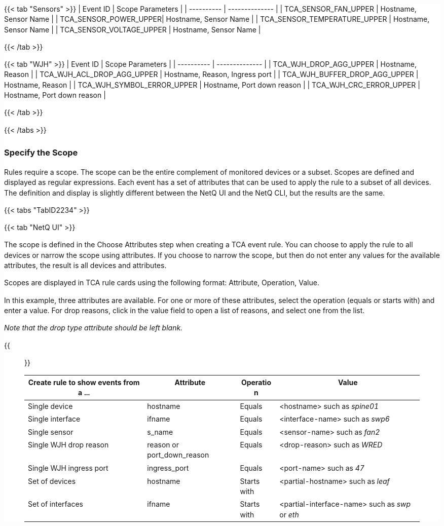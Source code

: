 {{< tab "Sensors" >}}
| Event ID | Scope Parameters |
| ---------- | -------------- |
| TCA_SENSOR_FAN_UPPER  | Hostname, Sensor Name |
| TCA_SENSOR_POWER_UPPER| Hostname, Sensor Name |
| TCA_SENSOR_TEMPERATURE_UPPER  | Hostname, Sensor Name |
| TCA_SENSOR_VOLTAGE_UPPER  | Hostname, Sensor Name |

{{< /tab >}}

{{< tab "WJH" >}}
| Event ID | Scope Parameters |
| ---------- | -------------- |
| TCA_WJH_DROP_AGG_UPPER | Hostname, Reason |
| TCA_WJH_ACL_DROP_AGG_UPPER | Hostname, Reason, Ingress port |
| TCA_WJH_BUFFER_DROP_AGG_UPPER | Hostname, Reason |
| TCA_WJH_SYMBOL_ERROR_UPPER | Hostname, Port down reason |
| TCA_WJH_CRC_ERROR_UPPER | Hostname, Port down reason |

{{< /tab >}}

{{< /tabs >}}

### Specify the Scope

Rules require a scope. The scope can be the entire complement of monitored devices or a subset. Scopes are defined and displayed as regular expressions. Each event has a set of attributes that can be used to apply the rule to a subset of all devices. The definition and display is slightly different between the NetQ UI and the NetQ CLI, but the results are the same.

{{< tabs "TabID2234" >}}

{{< tab "NetQ UI" >}}

The scope is defined in the Choose Attributes step when creating a TCA event rule. You can choose to apply the rule to all devices or narrow the scope using attributes. If you choose to narrow the scope, but then do not enter any values for the available attributes, the result is all devices and attributes.

Scopes are displayed in TCA rule cards using the following format: Attribute, Operation, Value.

In this example, three attributes are available. For one or more of these attributes, select the operation (equals or starts with) and enter a value. For drop reasons, click in the value field to open a list of reasons, and select one from the list.

*Note that the drop type attribute should be left blank.*

{{<figure src="/images/netq/tca-create-rule-scope-define-330.png" width="450">}}

| Create rule to show events from a ... | Attribute | Operation | Value |
| --- | --- | --- |  --- |
| Single device | hostname | Equals | \<hostname\> such as *spine01* |
| Single interface | ifname | Equals | \<interface-name\> such as *swp6* |
| Single sensor | s_name | Equals | \<sensor-name\> such as *fan2* |
| Single WJH drop reason | reason or port_down_reason | Equals | \<drop-reason\> such as *WRED* |
| Single WJH ingress port | ingress_port | Equals | \<port-name\> such as *47* |
| Set of devices | hostname | Starts with | \<partial-hostname\> such as *leaf* |
| Set of interfaces | ifname  | Starts with | \<partial-interface-name\> such as *swp* or *eth* |